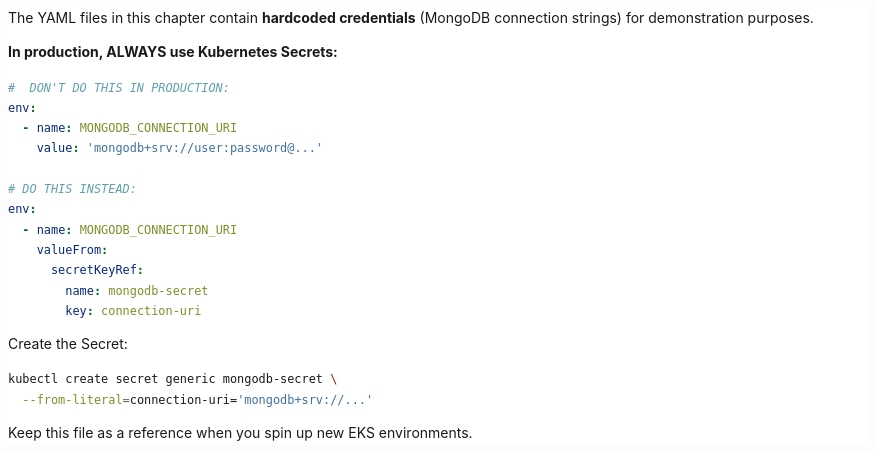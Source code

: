 The YAML files in this chapter contain **hardcoded credentials** (MongoDB connection strings) for demonstration purposes. 

**In production, ALWAYS use Kubernetes Secrets:**

```yaml
#  DON'T DO THIS IN PRODUCTION:
env:
  - name: MONGODB_CONNECTION_URI
    value: 'mongodb+srv://user:password@...'

# DO THIS INSTEAD:
env:
  - name: MONGODB_CONNECTION_URI
    valueFrom:
      secretKeyRef:
        name: mongodb-secret
        key: connection-uri
```

Create the Secret:
```bash
kubectl create secret generic mongodb-secret \
  --from-literal=connection-uri='mongodb+srv://...'
```

Keep this file as a reference when you spin up new EKS environments.